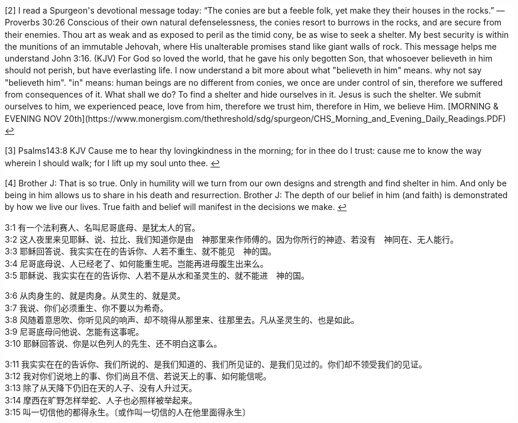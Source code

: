 <p id="2">[2] 
I read a Spurgeon's devotional message today:  
“The conies are but a feeble folk, yet make they their houses in the rocks.” — Proverbs 30:26   
Conscious of their own natural defenselessness, the conies resort to burrows in the rocks, and are secure from their enemies.  
Thou art as weak and as exposed to peril as the timid cony, be as wise to seek a shelter.  My best security is within the munitions of an immutable Jehovah, where His unalterable promises stand like giant walls of rock.  
This message helps me understand John 3:16.
(KJV)  
For God so loved the world, that he gave his only begotten Son, that whosoever believeth in him should not perish, but have everlasting life.  
I now understand a bit more about what "believeth in him" means.  why not say "believeth him".  
"in" means: human beings are no different from conies, we once are under control of sin, therefore we suffered from consequences of it.  What shall we do?  To find a shelter and hide ourselves in it.  Jesus is such the shelter.  We submit ourselves to him, we experienced peace, love from him, therefore we trust him, therefore in Him, we believe Him.  
[MORNING & EVENING NOV 20th](https://www.monergism.com/thethreshold/sdg/spurgeon/CHS_Morning_and_Evening_Daily_Readings.PDF) 
<a href="#2_ref">&#8617;</a></p> 

<p id="3">[3] 
‪Psalms‬143:8 KJV 
Cause me to hear thy lovingkindness in the morning; for in thee do I trust: cause me to know the way wherein I should walk; for I lift up my soul unto thee.  
<a href="#3_ref">&#8617;</a></p> 

<p id="4">[4] 
Brother J: That is so true. Only in humility will we turn from our own designs and strength and find shelter in him. And only be being in him allows us to share in his death and resurrection.   
Brother J: The  depth of our belief in him (and faith) is demonstrated by how we live our lives. True faith and belief will manifest in the decisions we make. 
<a href="#4_ref">&#8617;</a></p>
 
</div>

<div id="chinese" class="tabcontent">

3:1 有一个法利赛人、名叫尼哥底母、是犹太人的官。  
3:2 这人夜里来见耶稣、说、拉比、我们知道你是由　神那里来作师傅的。因为你所行的神迹、若没有　神同在、无人能行。  
3:3 耶稣回答说、我实实在在的告诉你、人若不重生、就不能见　神的国。  
3:4 尼哥底母说、人已经老了、如何能重生呢。岂能再进母腹生出来么。  
3:5 耶稣说、我实实在在的告诉你、人若不是从水和圣灵生的、就不能进　神的国。  

3:6 从肉身生的、就是肉身。从灵生的、就是灵。  
3:7 我说、你们必须重生、你不要以为希奇。  
3:8 风随着意思吹、你听见风的响声、却不晓得从那里来、往那里去。凡从圣灵生的、也是如此。  
3:9 尼哥底母问他说、怎能有这事呢。  
3:10 耶稣回答说、你是以色列人的先生、还不明白这事么。  

3:11 我实实在在的告诉你、我们所说的、是我们知道的、我们所见证的、是我们见过的。你们却不领受我们的见证。  
3:12 我对你们说地上的事、你们尚且不信、若说天上的事、如何能信呢。  
3:13 除了从天降下仍旧在天的人子、没有人升过天。  
3:14 摩西在旷野怎样举蛇、人子也必照样被举起来。  
3:15 叫一切信他的都得永生。〔或作叫一切信的人在他里面得永生〕 

